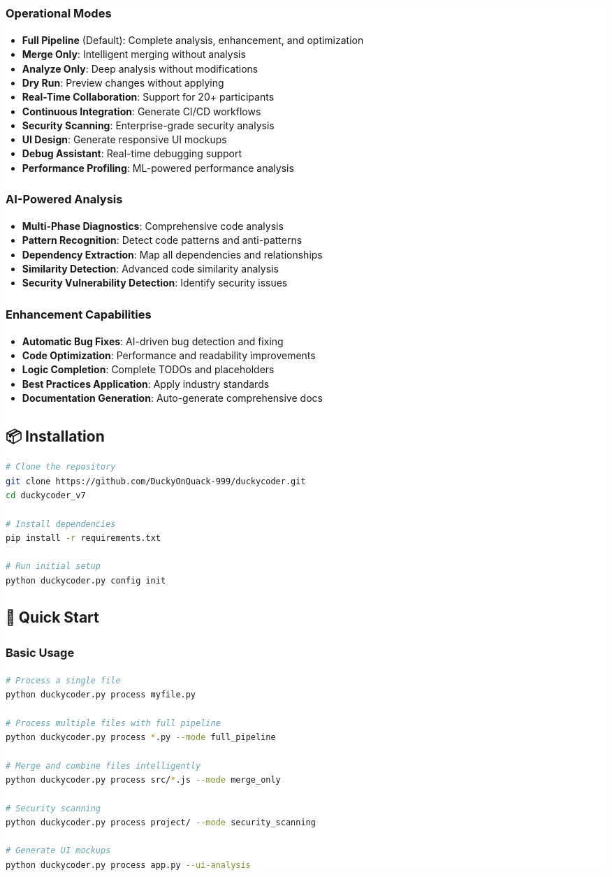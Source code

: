 ### Operational Modes
- **Full Pipeline** (Default): Complete analysis, enhancement, and optimization
- **Merge Only**: Intelligent merging without analysis
- **Analyze Only**: Deep analysis without modifications
- **Dry Run**: Preview changes without applying
- **Real-Time Collaboration**: Support for 20+ participants
- **Continuous Integration**: Generate CI/CD workflows
- **Security Scanning**: Enterprise-grade security analysis
- **UI Design**: Generate responsive UI mockups
- **Debug Assistant**: Real-time debugging support
- **Performance Profiling**: ML-powered performance analysis

### AI-Powered Analysis
- **Multi-Phase Diagnostics**: Comprehensive code analysis
- **Pattern Recognition**: Detect code patterns and anti-patterns
- **Dependency Extraction**: Map all dependencies and relationships
- **Similarity Detection**: Advanced code similarity analysis
- **Security Vulnerability Detection**: Identify security issues

### Enhancement Capabilities
- **Automatic Bug Fixes**: AI-driven bug detection and fixing
- **Code Optimization**: Performance and readability improvements
- **Logic Completion**: Complete TODOs and placeholders
- **Best Practices Application**: Apply industry standards
- **Documentation Generation**: Auto-generate comprehensive docs

## 📦 Installation

```bash
# Clone the repository
git clone https://github.com/DuckyOnQuack-999/duckycoder.git
cd duckycoder_v7

# Install dependencies
pip install -r requirements.txt

# Run initial setup
python duckycoder.py config init
```

## 🚀 Quick Start

### Basic Usage

```bash
# Process a single file
python duckycoder.py process myfile.py

# Process multiple files with full pipeline
python duckycoder.py process *.py --mode full_pipeline

# Merge and combine files intelligently
python duckycoder.py process src/*.js --mode merge_only

# Security scanning
python duckycoder.py process project/ --mode security_scanning

# Generate UI mockups
python duckycoder.py process app.py --ui-analysis
```
